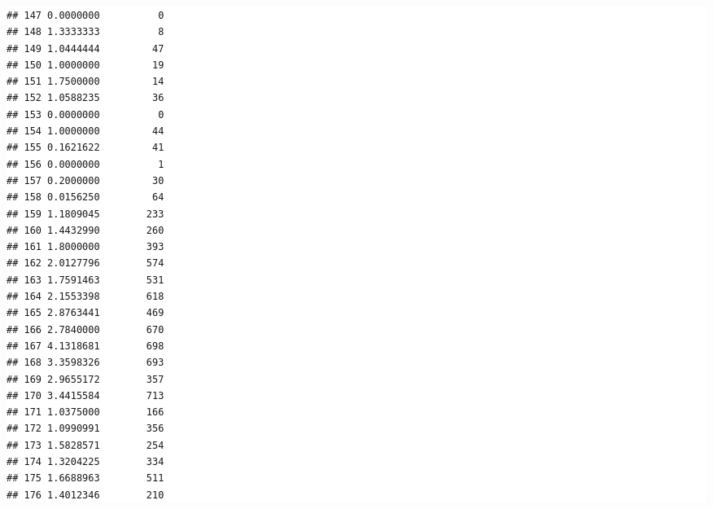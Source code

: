     ## 147 0.0000000          0
    ## 148 1.3333333          8
    ## 149 1.0444444         47
    ## 150 1.0000000         19
    ## 151 1.7500000         14
    ## 152 1.0588235         36
    ## 153 0.0000000          0
    ## 154 1.0000000         44
    ## 155 0.1621622         41
    ## 156 0.0000000          1
    ## 157 0.2000000         30
    ## 158 0.0156250         64
    ## 159 1.1809045        233
    ## 160 1.4432990        260
    ## 161 1.8000000        393
    ## 162 2.0127796        574
    ## 163 1.7591463        531
    ## 164 2.1553398        618
    ## 165 2.8763441        469
    ## 166 2.7840000        670
    ## 167 4.1318681        698
    ## 168 3.3598326        693
    ## 169 2.9655172        357
    ## 170 3.4415584        713
    ## 171 1.0375000        166
    ## 172 1.0990991        356
    ## 173 1.5828571        254
    ## 174 1.3204225        334
    ## 175 1.6688963        511
    ## 176 1.4012346        210
